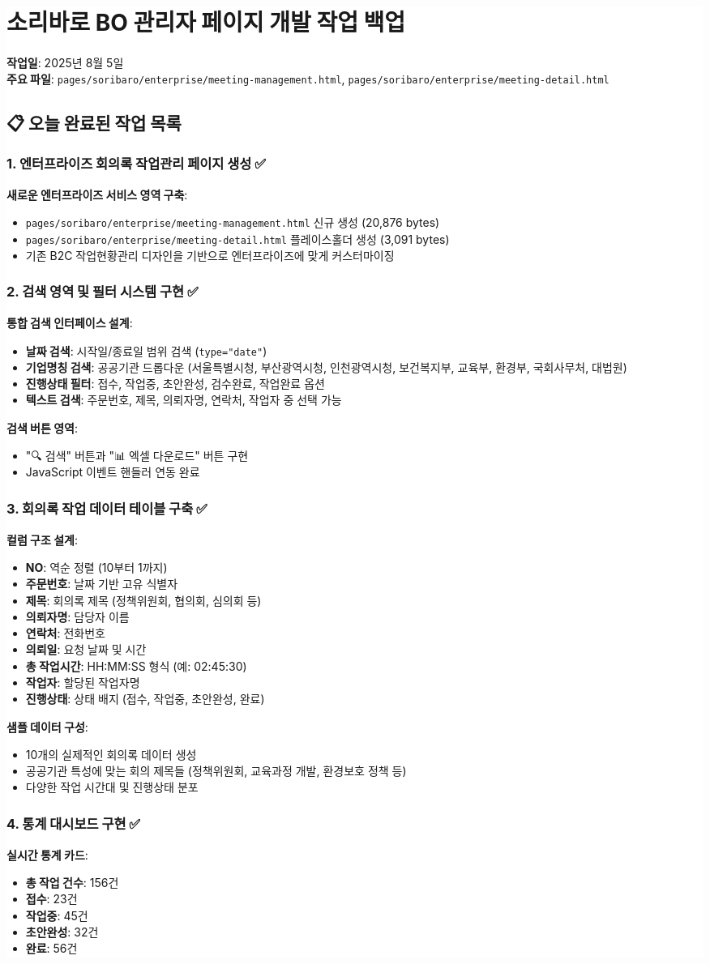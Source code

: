 # 소리바로 BO 관리자 페이지 개발 작업 백업
**작업일**: 2025년 8월 5일  
**주요 파일**: `pages/soribaro/enterprise/meeting-management.html`, `pages/soribaro/enterprise/meeting-detail.html`

## 📋 오늘 완료된 작업 목록

### 1. 엔터프라이즈 회의록 작업관리 페이지 생성 ✅
**새로운 엔터프라이즈 서비스 영역 구축**:
- `pages/soribaro/enterprise/meeting-management.html` 신규 생성 (20,876 bytes)
- `pages/soribaro/enterprise/meeting-detail.html` 플레이스홀더 생성 (3,091 bytes)
- 기존 B2C 작업현황관리 디자인을 기반으로 엔터프라이즈에 맞게 커스터마이징

### 2. 검색 영역 및 필터 시스템 구현 ✅
**통합 검색 인터페이스 설계**:
- **날짜 검색**: 시작일/종료일 범위 검색 (`type="date"`)
- **기업명칭 검색**: 공공기관 드롭다운 (서울특별시청, 부산광역시청, 인천광역시청, 보건복지부, 교육부, 환경부, 국회사무처, 대법원)
- **진행상태 필터**: 접수, 작업중, 초안완성, 검수완료, 작업완료 옵션
- **텍스트 검색**: 주문번호, 제목, 의뢰자명, 연락처, 작업자 중 선택 가능

**검색 버튼 영역**:
- "🔍 검색" 버튼과 "📊 엑셀 다운로드" 버튼 구현
- JavaScript 이벤트 핸들러 연동 완료

### 3. 회의록 작업 데이터 테이블 구축 ✅
**컬럼 구조 설계**:
- **NO**: 역순 정렬 (10부터 1까지)
- **주문번호**: 날짜 기반 고유 식별자
- **제목**: 회의록 제목 (정책위원회, 협의회, 심의회 등)
- **의뢰자명**: 담당자 이름
- **연락처**: 전화번호
- **의뢰일**: 요청 날짜 및 시간
- **총 작업시간**: HH:MM:SS 형식 (예: 02:45:30)
- **작업자**: 할당된 작업자명
- **진행상태**: 상태 배지 (접수, 작업중, 초안완성, 완료)

**샘플 데이터 구성**:
- 10개의 실제적인 회의록 데이터 생성
- 공공기관 특성에 맞는 회의 제목들 (정책위원회, 교육과정 개발, 환경보호 정책 등)
- 다양한 작업 시간대 및 진행상태 분포

### 4. 통계 대시보드 구현 ✅
**실시간 통계 카드**:
- **총 작업 건수**: 156건
- **접수**: 23건
- **작업중**: 45건
- **초안완성**: 32건
- **완료**: 56건
